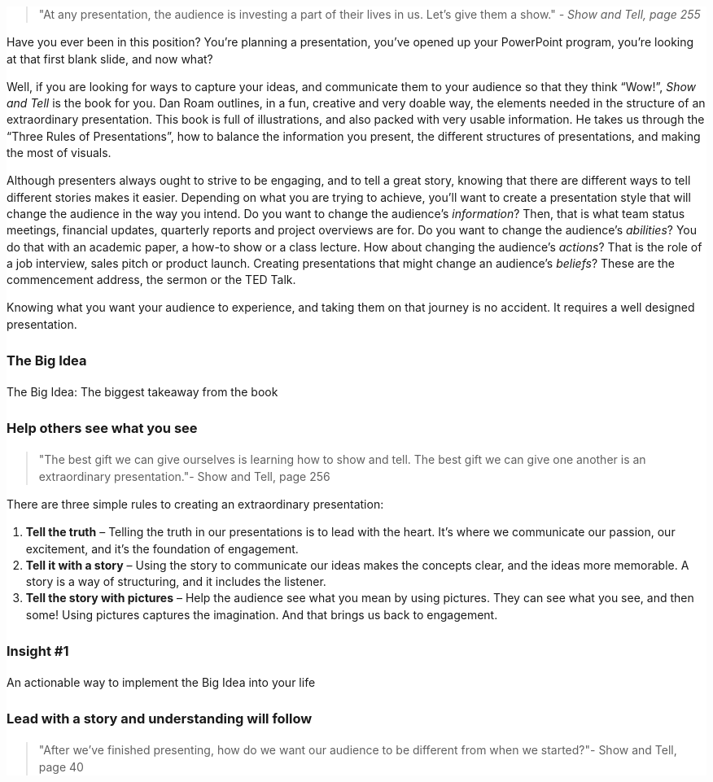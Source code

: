 

> "At any presentation, the audience is investing a part of their lives in us. Let’s give them a show." _\- Show and Tell, page 255_

Have you ever been in this position? You’re planning a presentation, you’ve opened up your PowerPoint program, you’re looking at that first blank slide, and now what?

Well, if you are looking for ways to capture your ideas, and communicate them to your audience so that they think “Wow!”, _Show and Tell_ is the book for you. Dan Roam outlines, in a fun, creative and very doable way, the elements needed in the structure of an extraordinary presentation. This book is full of illustrations, and also packed with very usable information. He takes us through the “Three Rules of Presentations”, how to balance the information you present, the different structures of presentations, and making the most of visuals.

Although presenters always ought to strive to be engaging, and to tell a great story, knowing that there are different ways to tell different stories makes it easier. Depending on what you are trying to achieve, you’ll want to create a presentation style that will change the audience in the way you intend. Do you want to change the audience’s _information_? Then, that is what team status meetings, financial updates, quarterly reports and project overviews are for. Do you want to change the audience’s _abilities_? You do that with an academic paper, a how-to show or a class lecture. How about changing the audience’s _actions_? That is the role of a job interview, sales pitch or product launch. Creating presentations that might change an audience’s _beliefs_? These are the commencement address, the sermon or the TED Talk.

Knowing what you want your audience to experience, and taking them on that journey is no accident. It requires a well designed presentation.

### The Big Idea

The Big Idea: The biggest takeaway from the book

### Help others see what you see

> "The best gift we can give ourselves is learning how to show and tell. The best gift we can give one another is an extraordinary presentation."- Show and Tell, page 256

There are three simple rules to creating an extraordinary presentation:

1.  **Tell the truth** – Telling the truth in our presentations is to lead with the heart. It’s where we communicate our passion, our excitement, and it’s the foundation of engagement.
2.  **Tell it with a story** – Using the story to communicate our ideas makes the concepts clear, and the ideas more memorable. A story is a way of structuring, and it includes the listener.
3.  **Tell the story with pictures** – Help the audience see what you mean by using pictures. They can see what you see, and then some! Using pictures captures the imagination. And that brings us back to engagement.

### Insight #1

An actionable way to implement the Big Idea into your life

### Lead with a story and understanding will follow

> "After we’ve finished presenting, how do we want our audience to be different from when we started?"- Show and Tell, page 40
